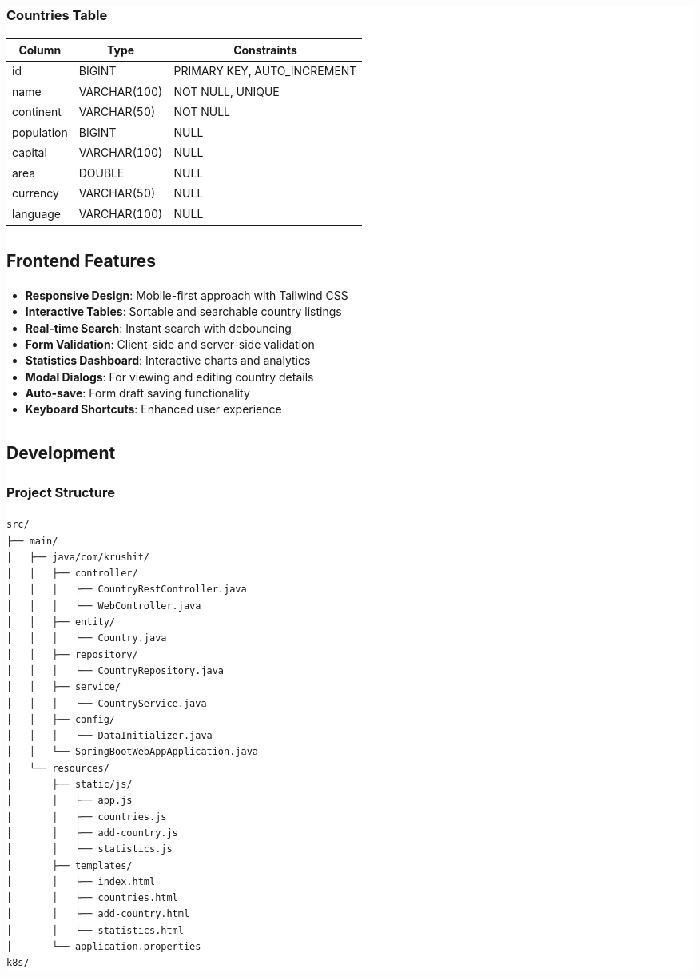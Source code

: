 ### Countries Table

| Column | Type | Constraints |
|--------|------|-------------|
| id | BIGINT | PRIMARY KEY, AUTO_INCREMENT |
| name | VARCHAR(100) | NOT NULL, UNIQUE |
| continent | VARCHAR(50) | NOT NULL |
| population | BIGINT | NULL |
| capital | VARCHAR(100) | NULL |
| area | DOUBLE | NULL |
| currency | VARCHAR(50) | NULL |
| language | VARCHAR(100) | NULL |

## Frontend Features

- **Responsive Design**: Mobile-first approach with Tailwind CSS
- **Interactive Tables**: Sortable and searchable country listings
- **Real-time Search**: Instant search with debouncing
- **Form Validation**: Client-side and server-side validation
- **Statistics Dashboard**: Interactive charts and analytics
- **Modal Dialogs**: For viewing and editing country details
- **Auto-save**: Form draft saving functionality
- **Keyboard Shortcuts**: Enhanced user experience

## Development

### Project Structure

```
src/
├── main/
│   ├── java/com/krushit/
│   │   ├── controller/
│   │   │   ├── CountryRestController.java
│   │   │   └── WebController.java
│   │   ├── entity/
│   │   │   └── Country.java
│   │   ├── repository/
│   │   │   └── CountryRepository.java
│   │   ├── service/
│   │   │   └── CountryService.java
│   │   ├── config/
│   │   │   └── DataInitializer.java
│   │   └── SpringBootWebAppApplication.java
│   └── resources/
│       ├── static/js/
│       │   ├── app.js
│       │   ├── countries.js
│       │   ├── add-country.js
│       │   └── statistics.js
│       ├── templates/
│       │   ├── index.html
│       │   ├── countries.html
│       │   ├── add-country.html
│       │   └── statistics.html
│       └── application.properties
k8s/
```